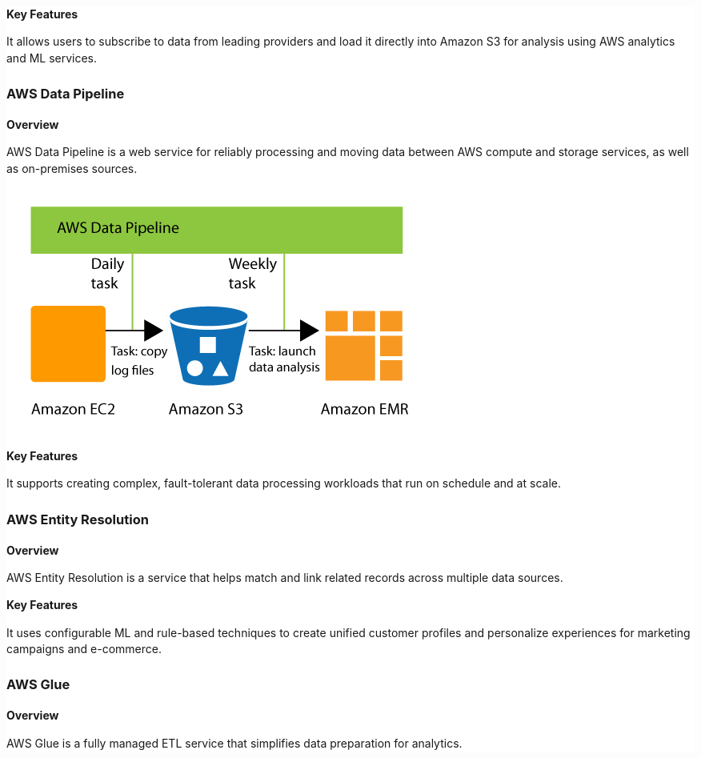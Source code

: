 **Key Features**

It allows users to subscribe to data from leading providers and load it directly into Amazon S3 for analysis using AWS analytics and ML services.

### AWS Data Pipeline

**Overview**

AWS Data Pipeline is a web service for reliably processing and moving data between AWS compute and storage services, as well as on-premises sources.

![alt text](image-13.png)

**Key Features**

It supports creating complex, fault-tolerant data processing workloads that run on schedule and at scale.

### AWS Entity Resolution

**Overview**

AWS Entity Resolution is a service that helps match and link related records across multiple data sources.

**Key Features**

It uses configurable ML and rule-based techniques to create unified customer profiles and personalize experiences for marketing campaigns and e-commerce.

### AWS Glue

**Overview**

AWS Glue is a fully managed ETL service that simplifies data preparation for analytics.
